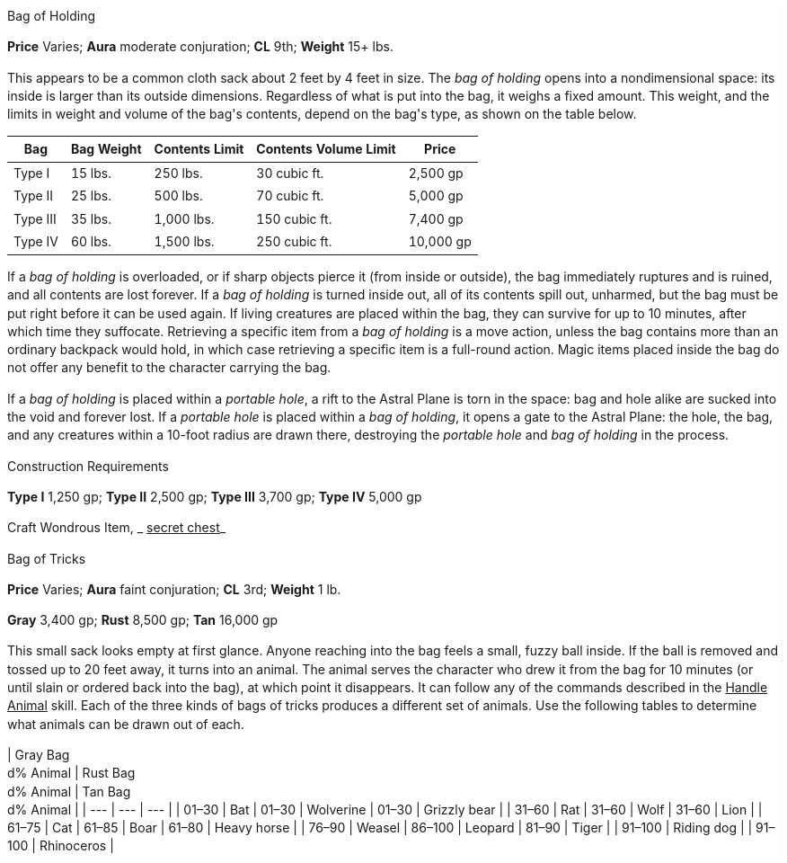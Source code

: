 Bag of Holding

**Price** Varies; **Aura** moderate conjuration; **CL** 9th; **Weight** 15+ lbs.

This appears to be a common cloth sack about 2 feet by 4 feet in size. The _bag of holding_ opens into a nondimensional space: its inside is larger than its outside dimensions. Regardless of what is put into the bag, it weighs a fixed amount. This weight, and the limits in weight and volume of the bag's contents, depend on the bag's type, as shown on the table below.

| Bag | Bag Weight | Contents Limit | Contents Volume Limit | Price |
| --- | --- | --- | --- | --- |
| Type I | 15 lbs. | 250 lbs. | 30 cubic ft. | 2,500 gp |
| Type II | 25 lbs. | 500 lbs. | 70 cubic ft. | 5,000 gp |
| Type III | 35 lbs. | 1,000 lbs. | 150 cubic ft. | 7,400 gp |
| Type IV | 60 lbs. | 1,500 lbs. | 250 cubic ft. | 10,000 gp |

If a _bag of holding_ is overloaded, or if sharp objects pierce it (from inside or outside), the bag immediately ruptures and is ruined, and all contents are lost forever. If a _bag of holding_ is turned inside out, all of its contents spill out, unharmed, but the bag must be put right before it can be used again. If living creatures are placed within the bag, they can survive for up to 10 minutes, after which time they suffocate. Retrieving a specific item from a _bag of holding_ is a move action, unless the bag contains more than an ordinary backpack would hold, in which case retrieving a specific item is a full-round action. Magic items placed inside the bag do not offer any benefit to the character carrying the bag.

If a _bag of holding_ is placed within a _portable hole_, a rift to the Astral Plane is torn in the space: bag and hole alike are sucked into the void and forever lost. If a _portable hole_ is placed within a _bag of holding_, it opens a gate to the Astral Plane: the hole, the bag, and any creatures within a 10-foot radius are drawn there, destroying the _portable hole_ and _bag of holding_ in the process.

Construction Requirements

**Type I** 1,250 gp; **Type II** 2,500 gp; **Type III** 3,700 gp; **Type IV** 5,000 gp

Craft Wondrous Item, _ [secret chest](../../spells_dir/secretChest#_secret-chest)_

Bag of Tricks

**Price** Varies; **Aura** faint conjuration; **CL** 3rd; **Weight** 1 lb.

**Gray** 3,400 gp; **Rust** 8,500 gp; **Tan** 16,000 gp

This small sack looks empty at first glance. Anyone reaching into the bag feels a small, fuzzy ball inside. If the ball is removed and tossed up to 20 feet away, it turns into an animal. The animal serves the character who drew it from the bag for 10 minutes (or until slain or ordered back into the bag), at which point it disappears. It can follow any of the commands described in the [Handle Animal](../../skills_dir/handleAnimal#_handle-animal) skill. Each of the three kinds of bags of tricks produces a different set of animals. Use the following tables to determine what animals can be drawn out of each.

| Gray Bag  
d% Animal | Rust Bag  
d% Animal | Tan Bag  
d% Animal |
| --- | --- | --- |
| 01–30 | Bat | 01–30 | Wolverine | 01–30 | Grizzly bear |
| 31–60 | Rat | 31–60 | Wolf | 31–60 | Lion |
| 61–75 | Cat | 61–85 | Boar | 61–80 | Heavy horse |
| 76–90 | Weasel | 86–100 | Leopard | 81–90 | Tiger |
| 91–100 | Riding dog | | 91–100 | Rhinoceros |
